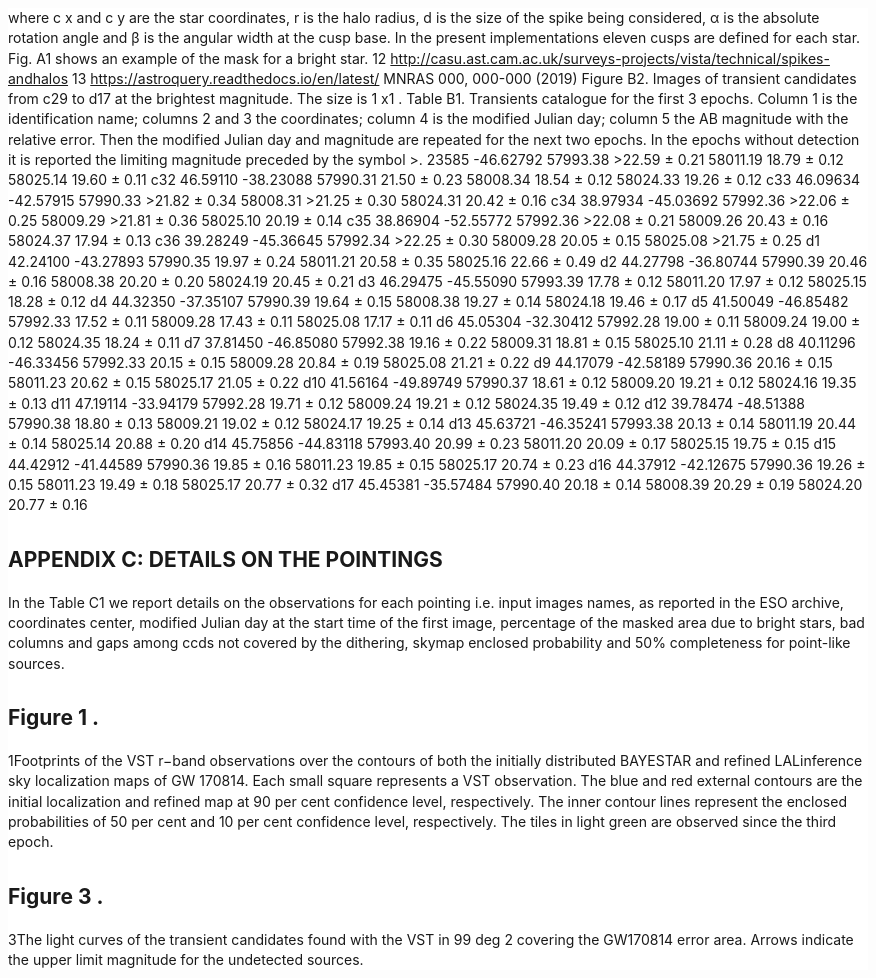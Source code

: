 where c x and c y are the star coordinates, r is the halo radius, d is the size of the spike being considered, α is the absolute rotation angle and β is the angular width at the cusp base. In the present implementations eleven cusps are defined for each star. Fig. A1 shows an example of the mask for a bright star. 12 http://casu.ast.cam.ac.uk/surveys-projects/vista/technical/spikes-andhalos 13 https://astroquery.readthedocs.io/en/latest/  MNRAS 000, 000-000 (2019) Figure B2. Images of transient candidates from c29 to d17 at the brightest magnitude. The size is 1 x1 . Table B1. Transients catalogue for the first 3 epochs. Column 1 is the identification name; columns 2 and 3 the coordinates; column 4 is the modified Julian day; column 5 the AB magnitude with the relative error. Then the modified Julian day and magnitude are repeated for the next two epochs. In the epochs without detection it is reported the limiting magnitude preceded by the symbol >.  23585 -46.62792 57993.38 >22.59 ± 0.21 58011.19 18.79 ± 0.12 58025.14 19.60 ± 0.11 c32 46.59110 -38.23088 57990.31 21.50 ± 0.23 58008.34 18.54 ± 0.12 58024.33 19.26 ± 0.12 c33 46.09634 -42.57915 57990.33 >21.82 ± 0.34 58008.31 >21.25 ± 0.30 58024.31 20.42 ± 0.16 c34 38.97934 -45.03692 57992.36 >22.06 ± 0.25 58009.29 >21.81 ± 0.36 58025.10 20.19 ± 0.14 c35 38.86904 -52.55772 57992.36 >22.08 ± 0.21 58009.26 20.43 ± 0.16 58024.37 17.94 ± 0.13 c36 39.28249 -45.36645 57992.34 >22.25 ± 0.30 58009.28 20.05 ± 0.15 58025.08 >21.75 ± 0.25 d1 42.24100 -43.27893 57990.35 19.97 ± 0.24 58011.21 20.58 ± 0.35 58025.16 22.66 ± 0.49 d2 44.27798 -36.80744 57990.39 20.46 ± 0.16 58008.38 20.20 ± 0.20 58024.19 20.45 ± 0.21 d3 46.29475 -45.55090 57993.39 17.78 ± 0.12 58011.20 17.97 ± 0.12 58025.15 18.28 ± 0.12 d4 44.32350 -37.35107 57990.39 19.64 ± 0.15 58008.38 19.27 ± 0.14 58024.18 19.46 ± 0.17 d5 41.50049 -46.85482 57992.33 17.52 ± 0.11 58009.28 17.43 ± 0.11 58025.08 17.17 ± 0.11 d6 45.05304 -32.30412 57992.28 19.00 ± 0.11 58009.24 19.00 ± 0.12 58024.35 18.24 ± 0.11 d7 37.81450 -46.85080 57992.38 19.16 ± 0.22 58009.31 18.81 ± 0.15 58025.10 21.11 ± 0.28 d8 40.11296 -46.33456 57992.33 20.15 ± 0.15 58009.28 20.84 ± 0.19 58025.08 21.21 ± 0.22 d9 44.17079 -42.58189 57990.36 20.16 ± 0.15 58011.23 20.62 ± 0.15 58025.17 21.05 ± 0.22 d10 41.56164 -49.89749 57990.37 18.61 ± 0.12 58009.20 19.21 ± 0.12 58024.16 19.35 ± 0.13 d11 47.19114 -33.94179 57992.28 19.71 ± 0.12 58009.24 19.21 ± 0.12 58024.35 19.49 ± 0.12 d12 39.78474 -48.51388 57990.38 18.80 ± 0.13 58009.21 19.02 ± 0.12 58024.17 19.25 ± 0.14 d13 45.63721 -46.35241 57993.38 20.13 ± 0.14 58011.19 20.44 ± 0.14 58025.14 20.88 ± 0.20 d14 45.75856 -44.83118 57993.40 20.99 ± 0.23 58011.20 20.09 ± 0.17 58025.15 19.75 ± 0.15 d15 44.42912 -41.44589 57990.36 19.85 ± 0.16 58011.23 19.85 ± 0.15 58025.17 20.74 ± 0.23 d16 44.37912 -42.12675 57990.36 19.26 ± 0.15 58011.23 19.49 ± 0.18 58025.17 20.77 ± 0.32 d17 45.45381 -35.57484 57990.40 20.18 ± 0.14 58008.39 20.29 ± 0.19 58024.20 20.77 ± 0.16 


## APPENDIX C: DETAILS ON THE POINTINGS

In the Table C1 we report details on the observations for each pointing i.e. input images names, as reported in the ESO archive, coordinates center, modified Julian day at the start time of the first image, percentage of the masked area due to bright stars, bad columns and gaps among ccds not covered by the dithering, skymap enclosed probability and 50% completeness for point-like sources.  

## Figure 1 .
1Footprints of the VST r−band observations over the contours of both the initially distributed BAYESTAR and refined LALinference sky localization maps of GW 170814. Each small square represents a VST observation. The blue and red external contours are the initial localization and refined map at 90 per cent confidence level, respectively. The inner contour lines represent the enclosed probabilities of 50 per cent and 10 per cent confidence level, respectively. The tiles in light green are observed since the third epoch.

## Figure 3 .
3The light curves of the transient candidates found with the VST in 99 deg 2 covering the GW170814 error area. Arrows indicate the upper limit magnitude for the undetected sources.
